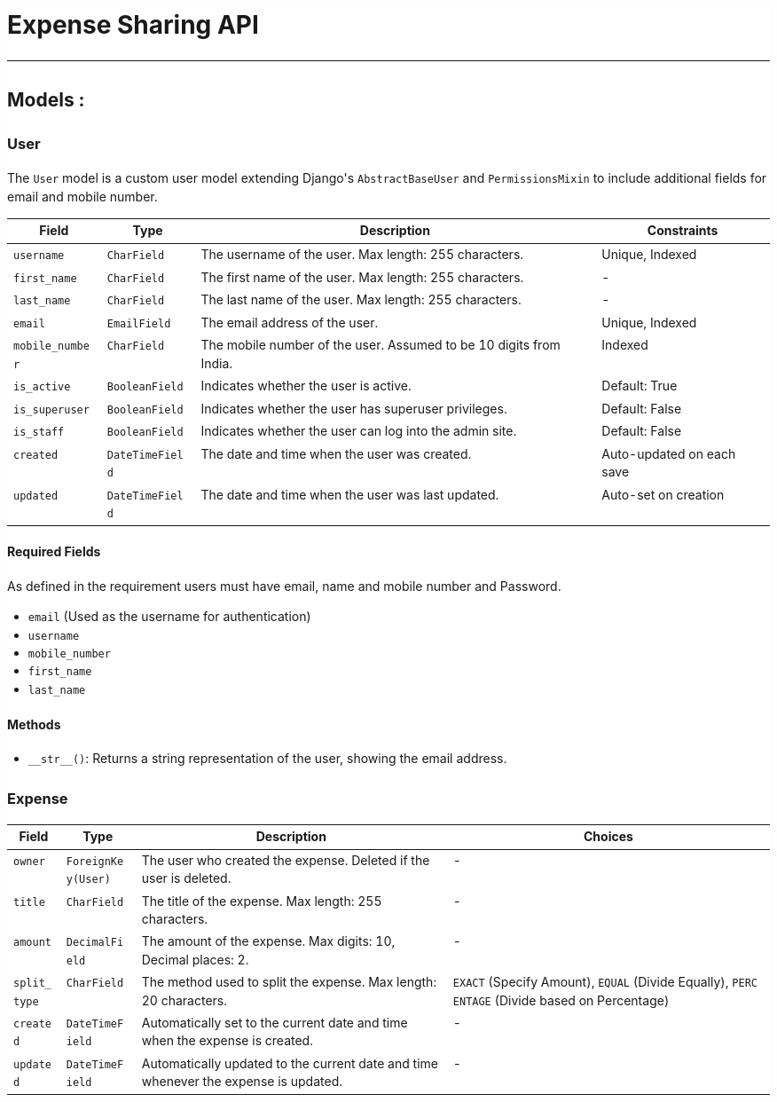 # Expense Sharing API

---

## Models :

### User

The `User` model is a custom user model extending Django's `AbstractBaseUser` and `PermissionsMixin` to include additional fields for email and mobile number.

| Field           | Type            | Description                                                        | Constraints               |
| --------------- | --------------- | ------------------------------------------------------------------ | ------------------------- |
| `username`      | `CharField`     | The username of the user. Max length: 255 characters.              | Unique, Indexed           |
| `first_name`    | `CharField`     | The first name of the user. Max length: 255 characters.            | -                         |
| `last_name`     | `CharField`     | The last name of the user. Max length: 255 characters.             | -                         |
| `email`         | `EmailField`    | The email address of the user.                                     | Unique, Indexed           |
| `mobile_number` | `CharField`     | The mobile number of the user. Assumed to be 10 digits from India. | Indexed                   |
| `is_active`     | `BooleanField`  | Indicates whether the user is active.                              | Default: True             |
| `is_superuser`  | `BooleanField`  | Indicates whether the user has superuser privileges.               | Default: False            |
| `is_staff`      | `BooleanField`  | Indicates whether the user can log into the admin site.            | Default: False            |
| `created`       | `DateTimeField` | The date and time when the user was created.                       | Auto-updated on each save |
| `updated`       | `DateTimeField` | The date and time when the user was last updated.                  | Auto-set on creation      |

#### Required Fields

As defined in the requirement users must have email, name and mobile number and Password.

- `email` (Used as the username for authentication)
- `username`
- `mobile_number`
- `first_name`
- `last_name`

#### Methods

- `__str__()`: Returns a string representation of the user, showing the email address.

### Expense

| Field        | Type               | Description                                                                         | Choices                                                                                       |
| ------------ | ------------------ | ----------------------------------------------------------------------------------- | --------------------------------------------------------------------------------------------- |
| `owner`      | `ForeignKey(User)` | The user who created the expense. Deleted if the user is deleted.                   | -                                                                                             |
| `title`      | `CharField`        | The title of the expense. Max length: 255 characters.                               | -                                                                                             |
| `amount`     | `DecimalField`     | The amount of the expense. Max digits: 10, Decimal places: 2.                       | -                                                                                             |
| `split_type` | `CharField`        | The method used to split the expense. Max length: 20 characters.                    | `EXACT` (Specify Amount), `EQUAL` (Divide Equally), `PERCENTAGE` (Divide based on Percentage) |
| `created`    | `DateTimeField`    | Automatically set to the current date and time when the expense is created.         | -                                                                                             |
| `updated`    | `DateTimeField`    | Automatically updated to the current date and time whenever the expense is updated. | -                                                                                             |
